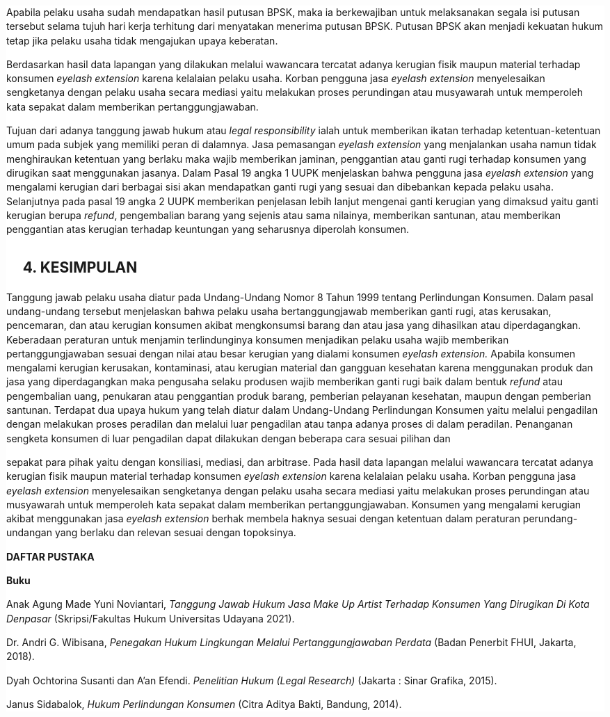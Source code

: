 <p><span class="font4">Apabila pelaku usaha sudah mendapatkan hasil putusan BPSK, maka ia berkewajiban untuk melaksanakan segala isi putusan tersebut selama tujuh hari kerja terhitung dari menyatakan menerima putusan BPSK. Putusan BPSK akan menjadi kekuatan hukum tetap jika pelaku usaha tidak mengajukan upaya keberatan.</span></p>
<p><span class="font4">Berdasarkan hasil data lapangan yang dilakukan melalui wawancara tercatat adanya kerugian fisik maupun material terhadap konsumen </span><span class="font4" style="font-style:italic;">eyelash extension</span><span class="font4"> karena kelalaian pelaku usaha. Korban pengguna jasa </span><span class="font4" style="font-style:italic;">eyelash extension</span><span class="font4"> menyelesaikan sengketanya dengan pelaku usaha secara mediasi yaitu melakukan proses perundingan atau musyawarah untuk memperoleh kata sepakat dalam memberikan pertanggungjawaban.</span></p>
<p><span class="font4">Tujuan dari adanya tanggung jawab hukum atau </span><span class="font4" style="font-style:italic;">legal responsibility</span><span class="font4"> ialah untuk memberikan ikatan terhadap ketentuan-ketentuan umum pada subjek yang memiliki peran di dalamnya. Jasa pemasangan </span><span class="font4" style="font-style:italic;">eyelash extension</span><span class="font4"> yang menjalankan usaha namun tidak menghiraukan ketentuan yang berlaku maka wajib memberikan jaminan, penggantian atau ganti rugi terhadap konsumen yang dirugikan saat menggunakan jasanya. Dalam Pasal 19 angka 1 UUPK menjelaskan bahwa pengguna jasa </span><span class="font4" style="font-style:italic;">eyelash extension</span><span class="font4"> yang mengalami kerugian dari berbagai sisi akan mendapatkan ganti rugi yang sesuai dan dibebankan kepada pelaku usaha. Selanjutnya pada pasal 19 angka 2 UUPK memberikan penjelasan lebih lanjut mengenai ganti kerugian yang dimaksud yaitu ganti kerugian berupa </span><span class="font4" style="font-style:italic;">refund</span><span class="font4">, pengembalian barang yang sejenis atau sama nilainya, memberikan santunan, atau memberikan penggantian atas kerugian terhadap keuntungan yang seharusnya diperolah konsumen.</span></p>
<ul style="list-style:none;"><li>
<h2><a name="bookmark15"></a><span class="font4" style="font-weight:bold;"><a name="bookmark16"></a>4. KESIMPULAN</span></h2></li></ul>
<p><span class="font4">Tanggung jawab pelaku usaha diatur pada Undang-Undang Nomor 8 Tahun 1999 tentang Perlindungan Konsumen. Dalam pasal undang-undang tersebut menjelaskan bahwa pelaku usaha bertanggungjawab memberikan ganti rugi, atas kerusakan, pencemaran, dan atau kerugian konsumen akibat mengkonsumsi barang dan atau jasa yang dihasilkan atau diperdagangkan. Keberadaan peraturan untuk menjamin terlindunginya konsumen menjadikan pelaku usaha wajib memberikan pertanggungjawaban sesuai dengan nilai atau besar kerugian yang dialami konsumen </span><span class="font4" style="font-style:italic;">eyelash extension.</span><span class="font4"> Apabila konsumen mengalami kerugian kerusakan, kontaminasi, atau kerugian material dan gangguan kesehatan karena menggunakan produk dan jasa yang diperdagangkan maka pengusaha selaku produsen wajib memberikan ganti rugi baik dalam bentuk </span><span class="font4" style="font-style:italic;">refund</span><span class="font4"> atau pengembalian uang, penukaran atau penggantian produk barang, pemberian pelayanan kesehatan, maupun dengan pemberian santunan. Terdapat dua upaya hukum yang telah diatur dalam Undang-Undang Perlindungan Konsumen yaitu melalui pengadilan dengan melakukan proses peradilan dan melalui luar pengadilan atau tanpa adanya proses di dalam peradilan. Penanganan sengketa konsumen di luar pengadilan dapat dilakukan dengan beberapa cara sesuai pilihan dan</span></p>
<p><span class="font4">sepakat para pihak yaitu dengan konsiliasi, mediasi, dan arbitrase. Pada hasil data lapangan melalui wawancara tercatat adanya kerugian fisik maupun material terhadap konsumen </span><span class="font4" style="font-style:italic;">eyelash extension</span><span class="font4"> karena kelalaian pelaku usaha. Korban pengguna jasa </span><span class="font4" style="font-style:italic;">eyelash extension</span><span class="font4"> menyelesaikan sengketanya dengan pelaku usaha secara mediasi yaitu melakukan proses perundingan atau musyawarah untuk memperoleh kata sepakat dalam memberikan pertanggungjawaban. Konsumen yang mengalami kerugian akibat menggunakan jasa </span><span class="font4" style="font-style:italic;">eyelash extension</span><span class="font4"> berhak membela haknya sesuai dengan ketentuan dalam peraturan perundang-undangan yang berlaku dan relevan sesuai dengan topoksinya.</span></p>
<p><span class="font4" style="font-weight:bold;">DAFTAR PUSTAKA</span></p>
<p><span class="font4" style="font-weight:bold;">Buku</span></p>
<p><span class="font4">Anak Agung Made Yuni Noviantari, </span><span class="font4" style="font-style:italic;">Tanggung Jawab Hukum Jasa Make Up Artist Terhadap Konsumen Yang Dirugikan Di Kota Denpasar</span><span class="font4"> (Skripsi/Fakultas Hukum Universitas Udayana 2021).</span></p>
<p><span class="font4">Dr. Andri G. Wibisana, </span><span class="font4" style="font-style:italic;">Penegakan Hukum Lingkungan Melalui Pertanggungjawaban Perdata </span><span class="font4">(Badan Penerbit FHUI, Jakarta, 2018).</span></p>
<p><span class="font4">Dyah Ochtorina Susanti dan A’an Efendi. </span><span class="font4" style="font-style:italic;">Penelitian Hukum (Legal Research)</span><span class="font4"> (Jakarta : Sinar Grafika, 2015).</span></p>
<p><span class="font4">Janus Sidabalok, </span><span class="font4" style="font-style:italic;">Hukum Perlindungan Konsumen</span><span class="font4"> (Citra Aditya Bakti, Bandung, 2014).</span></p>